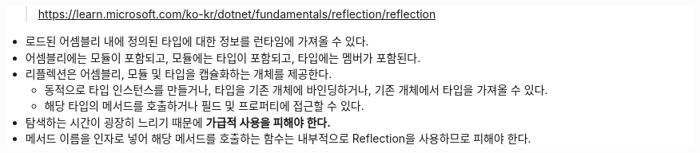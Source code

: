 > https://learn.microsoft.com/ko-kr/dotnet/fundamentals/reflection/reflection

* 로드된 어셈블리 내에 정의된 타입에 대한 정보를 런타임에 가져올 수 있다.
* 어셈블리에는 모듈이 포함되고, 모듈에는 타입이 포함되고, 타입에는 멤버가 포함된다.
* 리플렉션은 어셈블리, 모듈 및 타입을 캡슐화하는 개체를 제공한다.
  * 동적으로 타입 인스턴스를 만들거나, 타입을 기존 개체에 바인딩하거나, 기존 개체에서 타입을 가져올 수 있다.
  * 해당 타입의 메서드를 호출하거나 필드 및 프로퍼티에 접근할 수 있다.
* 탐색하는 시간이 굉장히 느리기 때문에 **가급적 사용을 피해야 한다.**
* 메서드 이름을 인자로 넣어 해당 메서드를 호출하는 함수는 내부적으로 Reflection을 사용하므로 피해야 한다.
